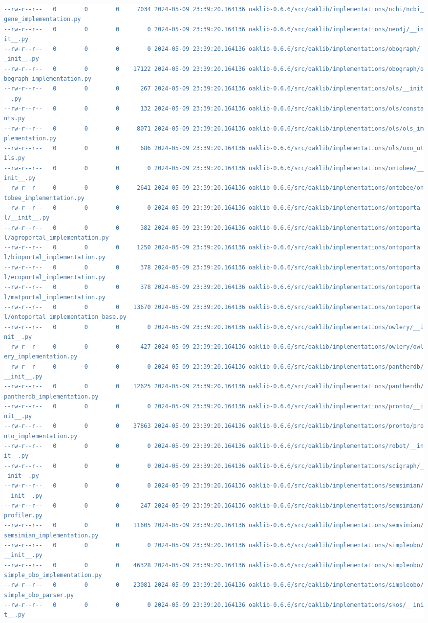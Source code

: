 ```diff
--rw-r--r--   0        0        0     7034 2024-05-09 23:39:20.164136 oaklib-0.6.6/src/oaklib/implementations/ncbi/ncbi_gene_implementation.py
--rw-r--r--   0        0        0        0 2024-05-09 23:39:20.164136 oaklib-0.6.6/src/oaklib/implementations/neo4j/__init__.py
--rw-r--r--   0        0        0        0 2024-05-09 23:39:20.164136 oaklib-0.6.6/src/oaklib/implementations/obograph/__init__.py
--rw-r--r--   0        0        0    17122 2024-05-09 23:39:20.164136 oaklib-0.6.6/src/oaklib/implementations/obograph/obograph_implementation.py
--rw-r--r--   0        0        0      267 2024-05-09 23:39:20.164136 oaklib-0.6.6/src/oaklib/implementations/ols/__init__.py
--rw-r--r--   0        0        0      132 2024-05-09 23:39:20.164136 oaklib-0.6.6/src/oaklib/implementations/ols/constants.py
--rw-r--r--   0        0        0     8071 2024-05-09 23:39:20.164136 oaklib-0.6.6/src/oaklib/implementations/ols/ols_implementation.py
--rw-r--r--   0        0        0      686 2024-05-09 23:39:20.164136 oaklib-0.6.6/src/oaklib/implementations/ols/oxo_utils.py
--rw-r--r--   0        0        0        0 2024-05-09 23:39:20.164136 oaklib-0.6.6/src/oaklib/implementations/ontobee/__init__.py
--rw-r--r--   0        0        0     2641 2024-05-09 23:39:20.164136 oaklib-0.6.6/src/oaklib/implementations/ontobee/ontobee_implementation.py
--rw-r--r--   0        0        0        0 2024-05-09 23:39:20.164136 oaklib-0.6.6/src/oaklib/implementations/ontoportal/__init__.py
--rw-r--r--   0        0        0      382 2024-05-09 23:39:20.164136 oaklib-0.6.6/src/oaklib/implementations/ontoportal/agroportal_implementation.py
--rw-r--r--   0        0        0     1250 2024-05-09 23:39:20.164136 oaklib-0.6.6/src/oaklib/implementations/ontoportal/bioportal_implementation.py
--rw-r--r--   0        0        0      378 2024-05-09 23:39:20.164136 oaklib-0.6.6/src/oaklib/implementations/ontoportal/ecoportal_implementation.py
--rw-r--r--   0        0        0      378 2024-05-09 23:39:20.164136 oaklib-0.6.6/src/oaklib/implementations/ontoportal/matportal_implementation.py
--rw-r--r--   0        0        0    13670 2024-05-09 23:39:20.164136 oaklib-0.6.6/src/oaklib/implementations/ontoportal/ontoportal_implementation_base.py
--rw-r--r--   0        0        0        0 2024-05-09 23:39:20.164136 oaklib-0.6.6/src/oaklib/implementations/owlery/__init__.py
--rw-r--r--   0        0        0      427 2024-05-09 23:39:20.164136 oaklib-0.6.6/src/oaklib/implementations/owlery/owlery_implementation.py
--rw-r--r--   0        0        0        0 2024-05-09 23:39:20.164136 oaklib-0.6.6/src/oaklib/implementations/pantherdb/__init__.py
--rw-r--r--   0        0        0    12625 2024-05-09 23:39:20.164136 oaklib-0.6.6/src/oaklib/implementations/pantherdb/pantherdb_implementation.py
--rw-r--r--   0        0        0        0 2024-05-09 23:39:20.164136 oaklib-0.6.6/src/oaklib/implementations/pronto/__init__.py
--rw-r--r--   0        0        0    37863 2024-05-09 23:39:20.164136 oaklib-0.6.6/src/oaklib/implementations/pronto/pronto_implementation.py
--rw-r--r--   0        0        0        0 2024-05-09 23:39:20.164136 oaklib-0.6.6/src/oaklib/implementations/robot/__init__.py
--rw-r--r--   0        0        0        0 2024-05-09 23:39:20.164136 oaklib-0.6.6/src/oaklib/implementations/scigraph/__init__.py
--rw-r--r--   0        0        0        0 2024-05-09 23:39:20.164136 oaklib-0.6.6/src/oaklib/implementations/semsimian/__init__.py
--rw-r--r--   0        0        0      247 2024-05-09 23:39:20.164136 oaklib-0.6.6/src/oaklib/implementations/semsimian/profiler.py
--rw-r--r--   0        0        0    11605 2024-05-09 23:39:20.164136 oaklib-0.6.6/src/oaklib/implementations/semsimian/semsimian_implementation.py
--rw-r--r--   0        0        0        0 2024-05-09 23:39:20.164136 oaklib-0.6.6/src/oaklib/implementations/simpleobo/__init__.py
--rw-r--r--   0        0        0    46328 2024-05-09 23:39:20.164136 oaklib-0.6.6/src/oaklib/implementations/simpleobo/simple_obo_implementation.py
--rw-r--r--   0        0        0    23081 2024-05-09 23:39:20.164136 oaklib-0.6.6/src/oaklib/implementations/simpleobo/simple_obo_parser.py
--rw-r--r--   0        0        0        0 2024-05-09 23:39:20.164136 oaklib-0.6.6/src/oaklib/implementations/skos/__init__.py
```